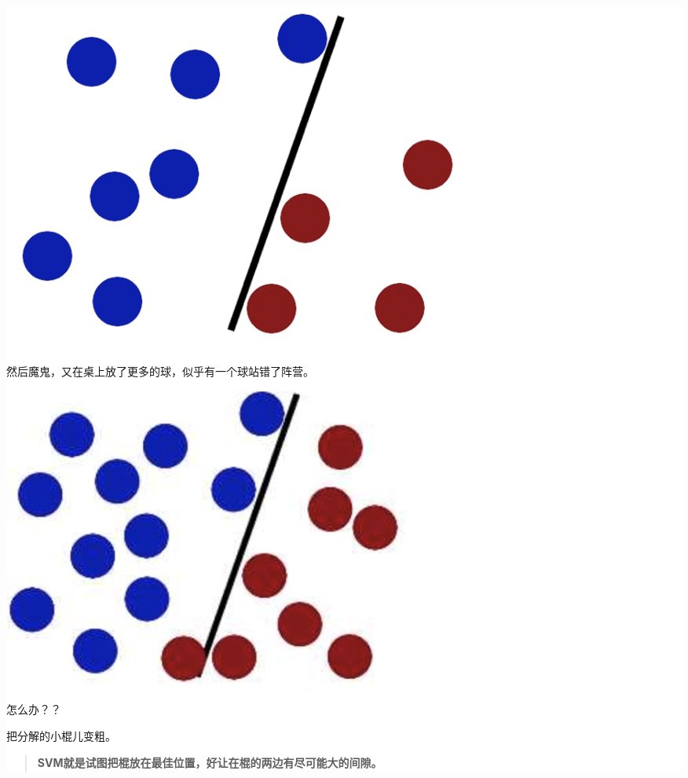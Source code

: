 ![image-20230907154020519](images/image-20230907154020519.png)

然后魔鬼，又在桌上放了更多的球，似乎有一个球站错了阵营。

![image-20230907154031485](images/image-20230907154031485.png)

怎么办？？

把分解的小棍儿变粗。

> **SVM就是试图把棍放在最佳位置，好让在棍的两边有尽可能大的间隙。**
